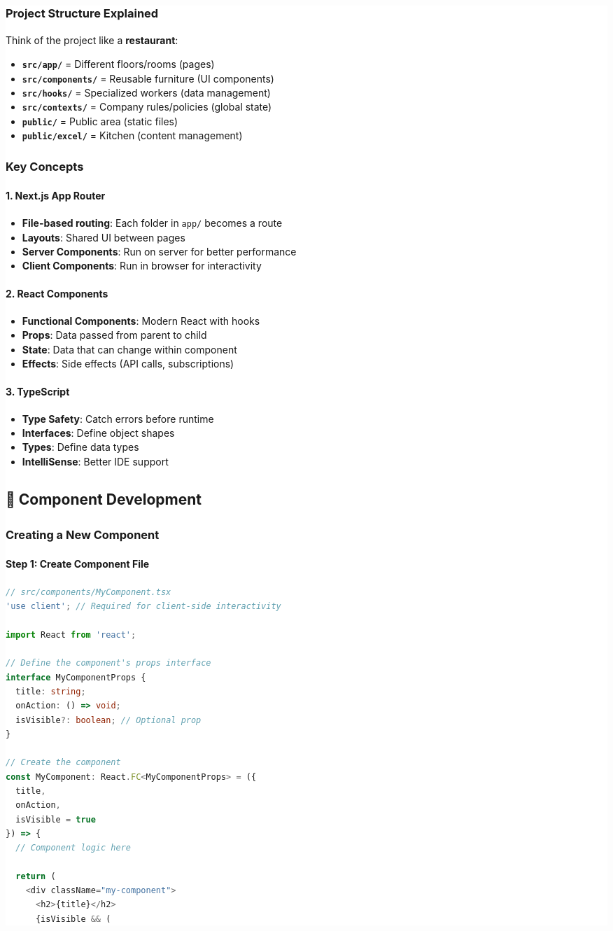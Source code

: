 ### Project Structure Explained

Think of the project like a **restaurant**:

- **`src/app/`** = Different floors/rooms (pages)
- **`src/components/`** = Reusable furniture (UI components)
- **`src/hooks/`** = Specialized workers (data management)
- **`src/contexts/`** = Company rules/policies (global state)
- **`public/`** = Public area (static files)
- **`public/excel/`** = Kitchen (content management)

### Key Concepts

#### 1. Next.js App Router

- **File-based routing**: Each folder in `app/` becomes a route
- **Layouts**: Shared UI between pages
- **Server Components**: Run on server for better performance
- **Client Components**: Run in browser for interactivity

#### 2. React Components

- **Functional Components**: Modern React with hooks
- **Props**: Data passed from parent to child
- **State**: Data that can change within component
- **Effects**: Side effects (API calls, subscriptions)

#### 3. TypeScript

- **Type Safety**: Catch errors before runtime
- **Interfaces**: Define object shapes
- **Types**: Define data types
- **IntelliSense**: Better IDE support

## 🧩 Component Development

### Creating a New Component

#### Step 1: Create Component File

```typescript
// src/components/MyComponent.tsx
'use client'; // Required for client-side interactivity

import React from 'react';

// Define the component's props interface
interface MyComponentProps {
  title: string;
  onAction: () => void;
  isVisible?: boolean; // Optional prop
}

// Create the component
const MyComponent: React.FC<MyComponentProps> = ({
  title,
  onAction,
  isVisible = true
}) => {
  // Component logic here

  return (
    <div className="my-component">
      <h2>{title}</h2>
      {isVisible && (
```
